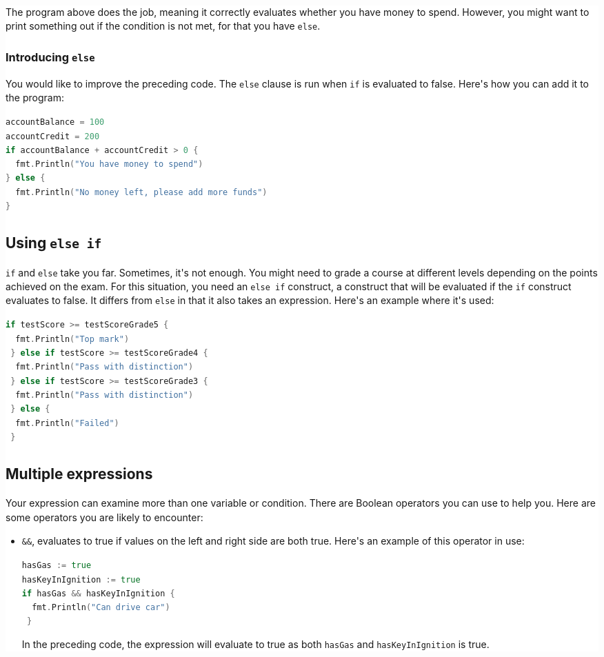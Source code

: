 The program above does the job, meaning it correctly evaluates whether you have money to spend. However, you might want to print something out if the condition is not met, for that you have `else`.

### Introducing `else`

You would like to improve the preceding code. The `else` clause is run when `if` is evaluated to false. Here's how you can add it to the program:

```go
accountBalance = 100
accountCredit = 200
if accountBalance + accountCredit > 0 {
  fmt.Println("You have money to spend")
} else {
  fmt.Println("No money left, please add more funds")
}
```

## Using `else if`

`if` and `else` take you far. Sometimes, it's not enough. You might need to grade a course at different levels depending on the points achieved on the exam. For this situation, you need an `else if` construct, a construct that will be evaluated if the `if` construct evaluates to false. It differs from `else` in that it also takes an expression. Here's an example where it's used:

```go
if testScore >= testScoreGrade5 {
  fmt.Println("Top mark")
 } else if testScore >= testScoreGrade4 {
  fmt.Println("Pass with distinction")
 } else if testScore >= testScoreGrade3 {
  fmt.Println("Pass with distinction")
 } else {
  fmt.Println("Failed")
 }
```

## Multiple expressions

Your expression can examine more than one variable or condition. There are Boolean operators you can use to help you. Here are some operators you are likely to encounter:

- `&&`, evaluates to true if values on the left and right side are both true. Here's an example of this operator in use:

    ```go
    hasGas := true
    hasKeyInIgnition := true
    if hasGas && hasKeyInIgnition {
      fmt.Println("Can drive car")
     }
    ```

    In the preceding code, the expression will evaluate to true as both `hasGas` and `hasKeyInIgnition` is true.

